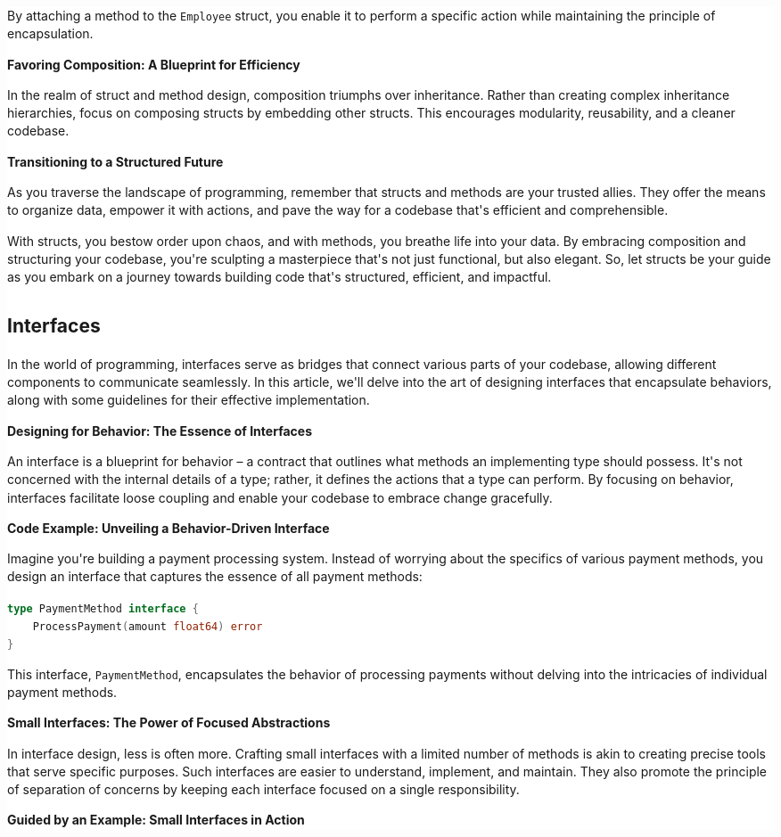 By attaching a method to the `Employee` struct, you enable it to perform a specific action while maintaining the principle of encapsulation.

**Favoring Composition: A Blueprint for Efficiency**

In the realm of struct and method design, composition triumphs over inheritance. Rather than creating complex inheritance hierarchies, focus on composing structs by embedding other structs. This encourages modularity, reusability, and a cleaner codebase.

**Transitioning to a Structured Future**

As you traverse the landscape of programming, remember that structs and methods are your trusted allies. They offer the means to organize data, empower it with actions, and pave the way for a codebase that's efficient and comprehensible.

With structs, you bestow order upon chaos, and with methods, you breathe life into your data. By embracing composition and structuring your codebase, you're sculpting a masterpiece that's not just functional, but also elegant. So, let structs be your guide as you embark on a journey towards building code that's structured, efficient, and impactful.



## Interfaces

In the world of programming, interfaces serve as bridges that connect various parts of your codebase, allowing different components to communicate seamlessly. In this article, we'll delve into the art of designing interfaces that encapsulate behaviors, along with some guidelines for their effective implementation.

**Designing for Behavior: The Essence of Interfaces**

An interface is a blueprint for behavior – a contract that outlines what methods an implementing type should possess. It's not concerned with the internal details of a type; rather, it defines the actions that a type can perform. By focusing on behavior, interfaces facilitate loose coupling and enable your codebase to embrace change gracefully.

**Code Example: Unveiling a Behavior-Driven Interface**

Imagine you're building a payment processing system. Instead of worrying about the specifics of various payment methods, you design an interface that captures the essence of all payment methods:

```go
type PaymentMethod interface {
    ProcessPayment(amount float64) error
}
```

This interface, `PaymentMethod`, encapsulates the behavior of processing payments without delving into the intricacies of individual payment methods.

**Small Interfaces: The Power of Focused Abstractions**

In interface design, less is often more. Crafting small interfaces with a limited number of methods is akin to creating precise tools that serve specific purposes. Such interfaces are easier to understand, implement, and maintain. They also promote the principle of separation of concerns by keeping each interface focused on a single responsibility.

**Guided by an Example: Small Interfaces in Action**
